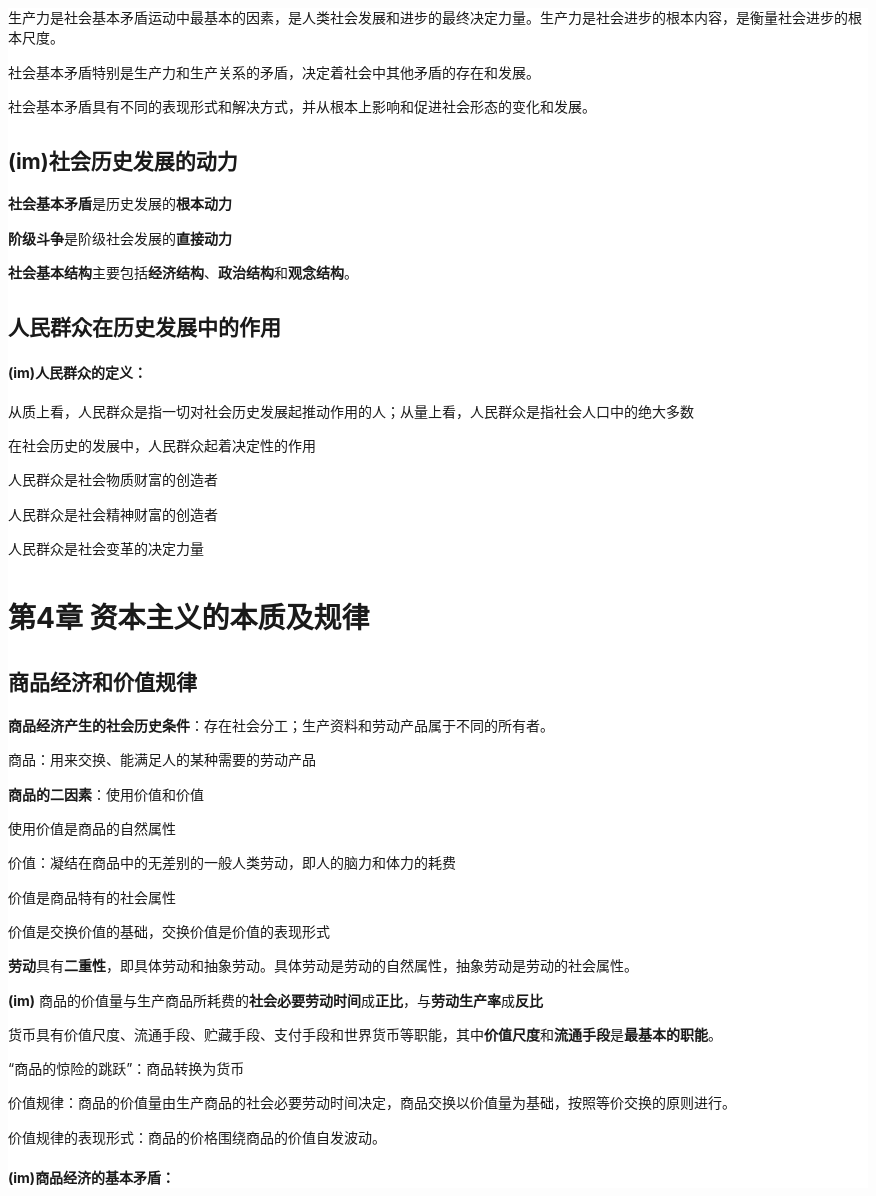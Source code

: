 生产力是社会基本矛盾运动中最基本的因素，是人类社会发展和进步的最终决定力量。生产力是社会进步的根本内容，是衡量社会进步的根本尺度。

社会基本矛盾特别是生产力和生产关系的矛盾，决定着社会中其他矛盾的存在和发展。

社会基本矛盾具有不同的表现形式和解决方式，并从根本上影响和促进社会形态的变化和发展。

## (im)社会历史发展的动力

**社会基本矛盾**是历史发展的**根本动力**

**阶级斗争**是阶级社会发展的**直接动力**

**社会基本结构**主要包括**经济结构**、**政治结构**和**观念结构**。

## 人民群众在历史发展中的作用

####  (im)人民群众的定义：

从质上看，人民群众是指一切对社会历史发展起推动作用的人；从量上看，人民群众是指社会人口中的绝大多数

在社会历史的发展中，人民群众起着决定性的作用

人民群众是社会物质财富的创造者

人民群众是社会精神财富的创造者

人民群众是社会变革的决定力量

# 第4章 资本主义的本质及规律

## 商品经济和价值规律

**商品经济产生的社会历史条件**：存在社会分工；生产资料和劳动产品属于不同的所有者。

商品：用来交换、能满足人的某种需要的劳动产品

**商品的二因素**：使用价值和价值

使用价值是商品的自然属性

价值：凝结在商品中的无差别的一般人类劳动，即人的脑力和体力的耗费

价值是商品特有的社会属性

价值是交换价值的基础，交换价值是价值的表现形式

**劳动**具有**二重性**，即具体劳动和抽象劳动。具体劳动是劳动的自然属性，抽象劳动是劳动的社会属性。

**(im)** 商品的价值量与生产商品所耗费的**社会必要劳动时间**成**正比**，与**劳动生产率**成**反比**

货币具有价值尺度、流通手段、贮藏手段、支付手段和世界货币等职能，其中**价值尺度**和**流通手段**是**最基本的职能**。

“商品的惊险的跳跃”：商品转换为货币

价值规律：商品的价值量由生产商品的社会必要劳动时间决定，商品交换以价值量为基础，按照等价交换的原则进行。

价值规律的表现形式：商品的价格围绕商品的价值自发波动。

#### (im)商品经济的基本矛盾：
